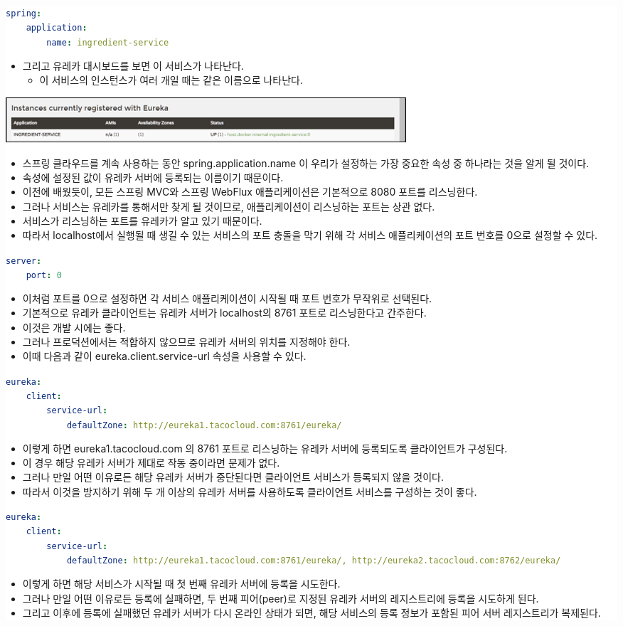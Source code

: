```yaml
spring:
	application:
		name: ingredient-service
```

- 그리고 유레카 대시보드를 보면 이 서비스가 나타난다.
    - 이 서비스의 인스턴스가 여러 개일 때는 같은 이름으로 나타난다.

![chapter13-04](image/chapter13-04.png '유레카 대시보드에 나타난 ingredient-service')

- 스프링 클라우드를 계속 사용하는 동안 spring.application.name 이 우리가 설정하는 가장 중요한 속성 중 하나라는 것을 알게 될 것이다.
- 속성에 설정된 값이 유레카 서버에 등록되는 이름이기 때문이다.
- 이전에 배웠듯이, 모든 스프링 MVC와 스프링 WebFlux 애플리케이션은 기본적으로 8080 포트를 리스닝한다.
- 그러나 서비스는 유레카를 통해서만 찾게 될 것이므로, 애플리케이션이 리스닝하는 포트는 상관 없다.
- 서비스가 리스닝하는 포트를 유레카가 알고 있기 때문이다.
- 따라서 localhost에서 실행될 때 생길 수 있는 서비스의 포트 충돌을 막기 위해 각 서비스 애플리케이션의 포트 번호를 0으로 설정할 수 있다.

```yaml
server:
	port: 0
```

- 이처럼 포트를 0으로 설정하면 각 서비스 애플리케이션이 시작될 때 포트 번호가 무작위로 선택된다.
- 기본적으로 유레카 클라이언트는 유레카 서버가 localhost의 8761 포트로 리스닝한다고 간주한다.
- 이것은 개발 시에는 좋다.
- 그러나 프로덕션에서는 적합하지 않으므로 유레카 서버의 위치를 지정해야 한다.
- 이때 다음과 같이 eureka.client.service-url 속성을 사용할 수 있다.

```yaml
eureka:
	client:
		service-url:
			defaultZone: http://eureka1.tacocloud.com:8761/eureka/
```

- 이렇게 하면 eureka1.tacocloud.com 의 8761 포트로 리스닝하는 유레카 서버에 등록되도록 클라이언트가 구성된다.
- 이 경우 해당 유레카 서버가 제대로 작동 중이라면 문제가 없다.
- 그러나 만일 어떤 이유로든 해당 유레카 서버가 중단된다면 클라이언트 서비스가 등록되지 않을 것이다.
- 따라서 이것을 방지하기 위해 두 개 이상의 유레카 서버를 사용하도록 클라이언트 서비스를 구성하는 것이 좋다.

```yaml
eureka:
	client:
		service-url:
			defaultZone: http://eureka1.tacocloud.com:8761/eureka/, http://eureka2.tacocloud.com:8762/eureka/
```

- 이렇게 하면 해당 서비스가 시작될 때 첫 번째 유레카 서버에 등록을 시도한다.
- 그러나 만일 어떤 이유로든 등록에 실패하면, 두 번째 피어(peer)로 지정된 유레카 서버의 레지스트리에 등록을 시도하게 된다.
- 그리고 이후에 등록에 실패했던 유레카 서버가 다시 온라인 상태가 되면, 해당 서비스의 등록 정보가 포함된 피어 서버 레지스트리가 복제된다.
